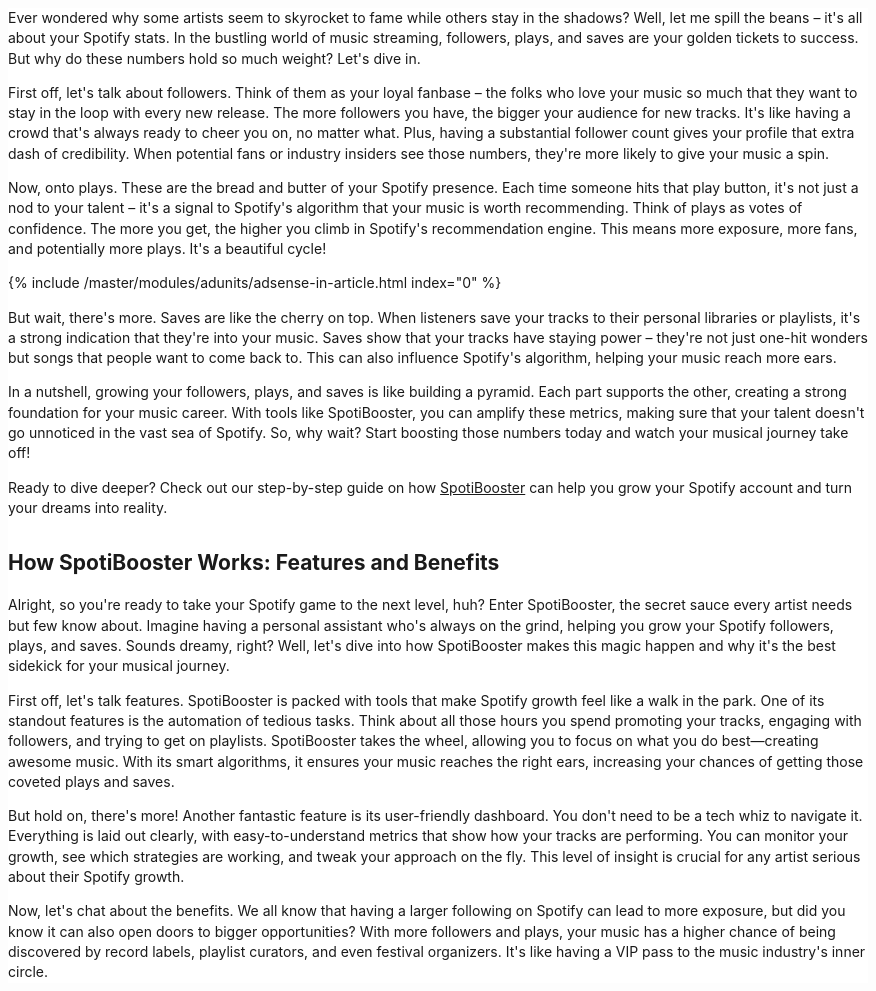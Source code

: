 Ever wondered why some artists seem to skyrocket to fame while others stay in the shadows? Well, let me spill the beans – it's all about your Spotify stats. In the bustling world of music streaming, followers, plays, and saves are your golden tickets to success. But why do these numbers hold so much weight? Let's dive in.

First off, let's talk about followers. Think of them as your loyal fanbase – the folks who love your music so much that they want to stay in the loop with every new release. The more followers you have, the bigger your audience for new tracks. It's like having a crowd that's always ready to cheer you on, no matter what. Plus, having a substantial follower count gives your profile that extra dash of credibility. When potential fans or industry insiders see those numbers, they're more likely to give your music a spin.

Now, onto plays. These are the bread and butter of your Spotify presence. Each time someone hits that play button, it's not just a nod to your talent – it's a signal to Spotify's algorithm that your music is worth recommending. Think of plays as votes of confidence. The more you get, the higher you climb in Spotify's recommendation engine. This means more exposure, more fans, and potentially more plays. It's a beautiful cycle!

{% include /master/modules/adunits/adsense-in-article.html index="0" %}

But wait, there's more. Saves are like the cherry on top. When listeners save your tracks to their personal libraries or playlists, it's a strong indication that they're into your music. Saves show that your tracks have staying power – they're not just one-hit wonders but songs that people want to come back to. This can also influence Spotify's algorithm, helping your music reach more ears.

In a nutshell, growing your followers, plays, and saves is like building a pyramid. Each part supports the other, creating a strong foundation for your music career. With tools like SpotiBooster, you can amplify these metrics, making sure that your talent doesn't go unnoticed in the vast sea of Spotify. So, why wait? Start boosting those numbers today and watch your musical journey take off!

Ready to dive deeper? Check out our step-by-step guide on how [SpotiBooster](https://spotibooster.com) can help you grow your Spotify account and turn your dreams into reality.

## How SpotiBooster Works: Features and Benefits

Alright, so you're ready to take your Spotify game to the next level, huh? Enter SpotiBooster, the secret sauce every artist needs but few know about. Imagine having a personal assistant who's always on the grind, helping you grow your Spotify followers, plays, and saves. Sounds dreamy, right? Well, let's dive into how SpotiBooster makes this magic happen and why it's the best sidekick for your musical journey.

First off, let's talk features. SpotiBooster is packed with tools that make Spotify growth feel like a walk in the park. One of its standout features is the automation of tedious tasks. Think about all those hours you spend promoting your tracks, engaging with followers, and trying to get on playlists. SpotiBooster takes the wheel, allowing you to focus on what you do best—creating awesome music. With its smart algorithms, it ensures your music reaches the right ears, increasing your chances of getting those coveted plays and saves.

But hold on, there's more! Another fantastic feature is its user-friendly dashboard. You don't need to be a tech whiz to navigate it. Everything is laid out clearly, with easy-to-understand metrics that show how your tracks are performing. You can monitor your growth, see which strategies are working, and tweak your approach on the fly. This level of insight is crucial for any artist serious about their Spotify growth.

Now, let's chat about the benefits. We all know that having a larger following on Spotify can lead to more exposure, but did you know it can also open doors to bigger opportunities? With more followers and plays, your music has a higher chance of being discovered by record labels, playlist curators, and even festival organizers. It's like having a VIP pass to the music industry's inner circle.
